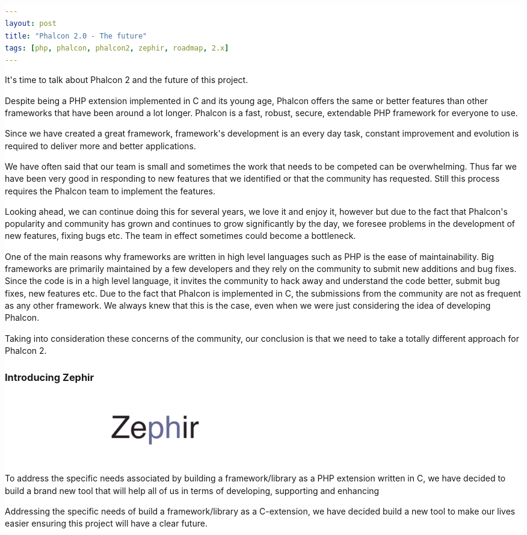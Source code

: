 ```yaml
---
layout: post
title: "Phalcon 2.0 - The future"
tags: [php, phalcon, phalcon2, zephir, roadmap, 2.x]
---
```


It's time to talk about Phalcon 2 and the future of this project.

Despite being a PHP extension implemented in C and its young age, Phalcon offers the same or better features than other frameworks that have been around a lot longer. Phalcon is a fast, robust, secure, extendable PHP framework for everyone to use.


Since we have created a great framework, framework's development is an every day task, constant improvement and evolution is required to deliver more and better applications.

We have often said that our team is small and sometimes the work that needs to be competed can be overwhelming. Thus far we have been very good in responding to new features that we identified or that the community has requested. Still this process requires the Phalcon team to implement the features.

Looking ahead, we can continue doing this for several years, we love it and enjoy it, however but due to the fact that Phalcon's popularity and community has grown and continues to grow significantly by the day, we foresee problems in the development of new features, fixing bugs etc. The team in effect sometimes could become a bottleneck.

One of the main reasons why frameworks are written in high level languages such as PHP is the ease of maintainability. Big frameworks are primarily maintained by a few developers and they rely on the community to submit new additions and bug fixes. Since the code is in a high level language, it invites the community to hack away and understand the code better, submit bug fixes, new features etc. Due to the fact that Phalcon is implemented in C, the submissions from the community are not as frequent as any other framework. We always knew that this is the case, even when we were just considering the idea of developing Phalcon. 

Taking into consideration these concerns of the community, our conclusion is that we need to take a totally different approach for Phalcon 2.

### Introducing Zephir

![image](assets/files/2013-08-02-zephir.png)

To address the specific needs associated by building a framework/library as a PHP extension written in C, we have decided to build a brand new tool that will help all of us in terms of developing, supporting and enhancing

Addressing the specific needs of build a framework/library as a C-extension, we have decided build a new tool to make our lives easier ensuring this project will have a clear future.
